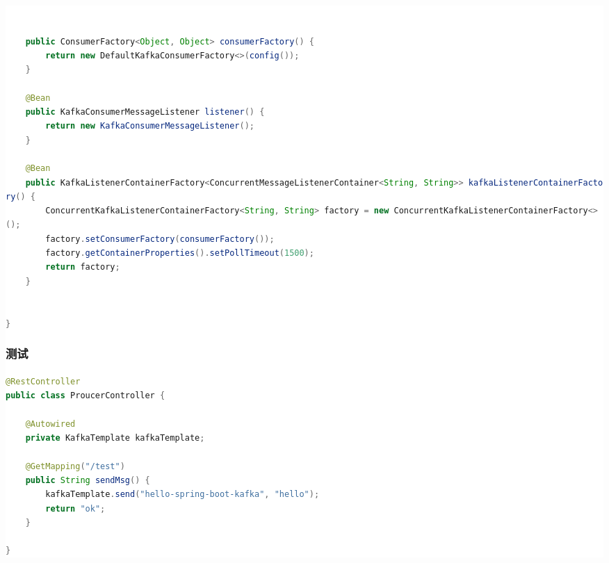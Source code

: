   ```java
  
  
      public ConsumerFactory<Object, Object> consumerFactory() {
          return new DefaultKafkaConsumerFactory<>(config());
      }
  
      @Bean
      public KafkaConsumerMessageListener listener() {
          return new KafkaConsumerMessageListener();
      }
  
      @Bean
      public KafkaListenerContainerFactory<ConcurrentMessageListenerContainer<String, String>> kafkaListenerContainerFactory() {
          ConcurrentKafkaListenerContainerFactory<String, String> factory = new ConcurrentKafkaListenerContainerFactory<>();
          factory.setConsumerFactory(consumerFactory());
          factory.getContainerProperties().setPollTimeout(1500);
          return factory;
      }
  
  
  }
  ```



### 测试

```java
@RestController
public class ProucerController {

    @Autowired
    private KafkaTemplate kafkaTemplate;

    @GetMapping("/test")
    public String sendMsg() {
        kafkaTemplate.send("hello-spring-boot-kafka", "hello");
        return "ok";
    }

}
```

